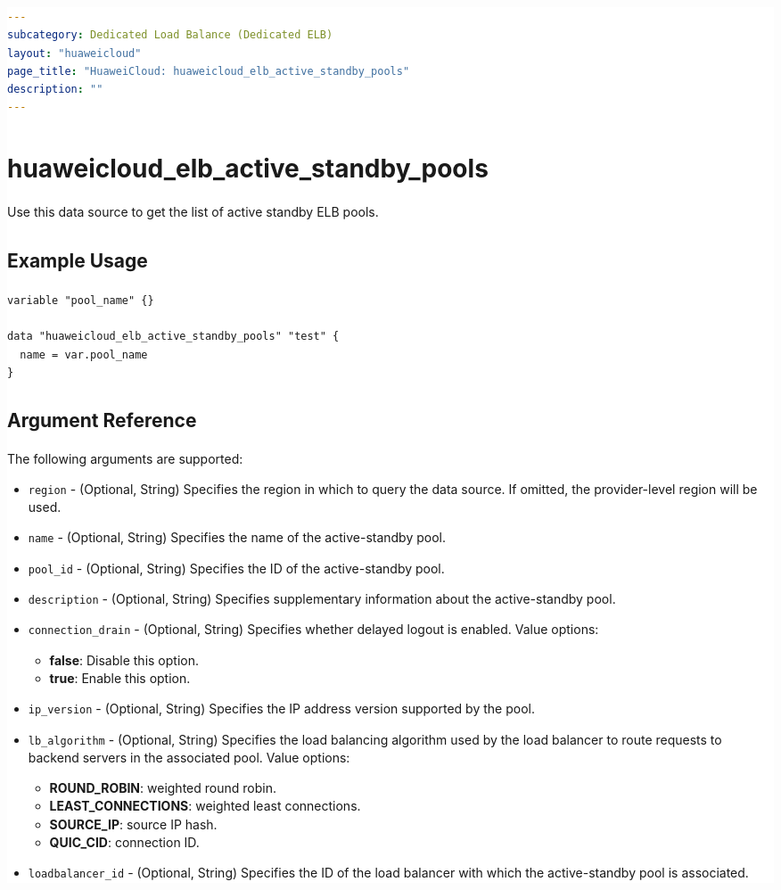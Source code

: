```yaml
---
subcategory: Dedicated Load Balance (Dedicated ELB)
layout: "huaweicloud"
page_title: "HuaweiCloud: huaweicloud_elb_active_standby_pools"
description: ""
---
```


# huaweicloud_elb_active_standby_pools

Use this data source to get the list of active standby ELB pools.

## Example Usage

```hcl
variable "pool_name" {}

data "huaweicloud_elb_active_standby_pools" "test" {
  name = var.pool_name
}
```

## Argument Reference

The following arguments are supported:

* `region` - (Optional, String) Specifies the region in which to query the data source.
  If omitted, the provider-level region will be used.

* `name` - (Optional, String) Specifies the name of the active-standby pool.

* `pool_id` - (Optional, String) Specifies the ID of the active-standby pool.

* `description` - (Optional, String) Specifies supplementary information about the active-standby pool.

* `connection_drain` - (Optional, String) Specifies whether delayed logout is enabled. Value options:
  + **false**: Disable this option.
  + **true**: Enable this option.

* `ip_version` - (Optional, String) Specifies the IP address version supported by the pool.

* `lb_algorithm` - (Optional, String) Specifies the load balancing algorithm used by the load balancer to route requests
  to backend servers in the associated pool. Value options:
  + **ROUND_ROBIN**: weighted round robin.
  + **LEAST_CONNECTIONS**: weighted least connections.
  + **SOURCE_IP**: source IP hash.
  + **QUIC_CID**: connection ID.

* `loadbalancer_id` - (Optional, String) Specifies the ID of the load balancer with which the active-standby pool is
  associated.
